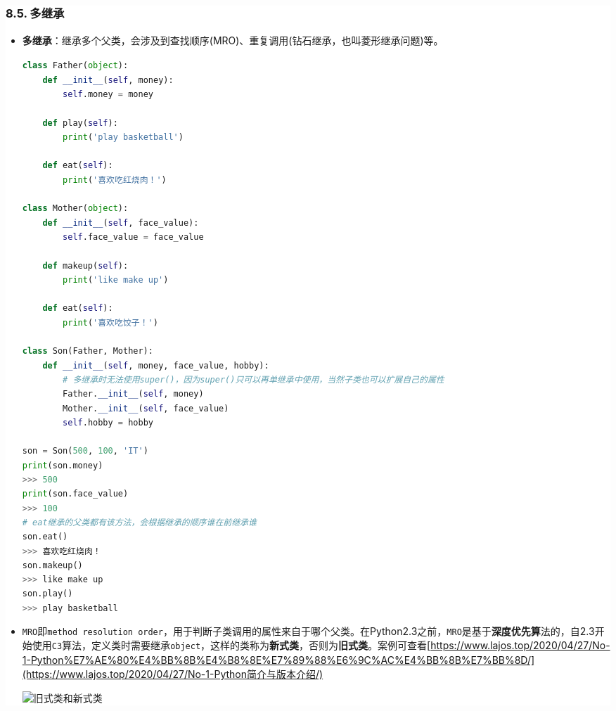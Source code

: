 ### 8.5. 多继承

- **多继承**：继承多个父类，会涉及到查找顺序(MRO)、重复调用(钻石继承，也叫菱形继承问题)等。

  ```python
  class Father(object):
      def __init__(self, money):
          self.money = money
  
      def play(self):
          print('play basketball')
  
      def eat(self):
          print('喜欢吃红烧肉！')
  
  class Mother(object):
      def __init__(self, face_value):
          self.face_value = face_value
  
      def makeup(self):
          print('like make up')
  
      def eat(self):
          print('喜欢吃饺子！')
  
  class Son(Father, Mother):
      def __init__(self, money, face_value, hobby):
          # 多继承时无法使用super()，因为super()只可以再单继承中使用，当然子类也可以扩展自己的属性
          Father.__init__(self, money)
          Mother.__init__(self, face_value)
          self.hobby = hobby
  
  son = Son(500, 100, 'IT')
  print(son.money)
  >>> 500
  print(son.face_value)
  >>> 100
  # eat继承的父类都有该方法，会根据继承的顺序谁在前继承谁
  son.eat()
  >>> 喜欢吃红烧肉！
  son.makeup()
  >>> like make up
  son.play()
  >>> play basketball
  ```

- `MRO`即`method resolution order`，用于判断子类调用的属性来自于哪个父类。在Python2.3之前，`MRO`是基于**深度优先算**法的，自2.3开始使用`C3`算法，定义类时需要继承`object`，这样的类称为**新式类**，否则为**旧式类**。案例可查看[https://www.lajos.top/2020/04/27/No-1-Python%E7%AE%80%E4%BB%8B%E4%B8%8E%E7%89%88%E6%9C%AC%E4%BB%8B%E7%BB%8D/](https://www.lajos.top/2020/04/27/No-1-Python简介与版本介绍/)

  ![旧式类和新式类](https://gitee.com/lajos/image_bucket/raw/master/skill/MRO%20and%20C3.png)
